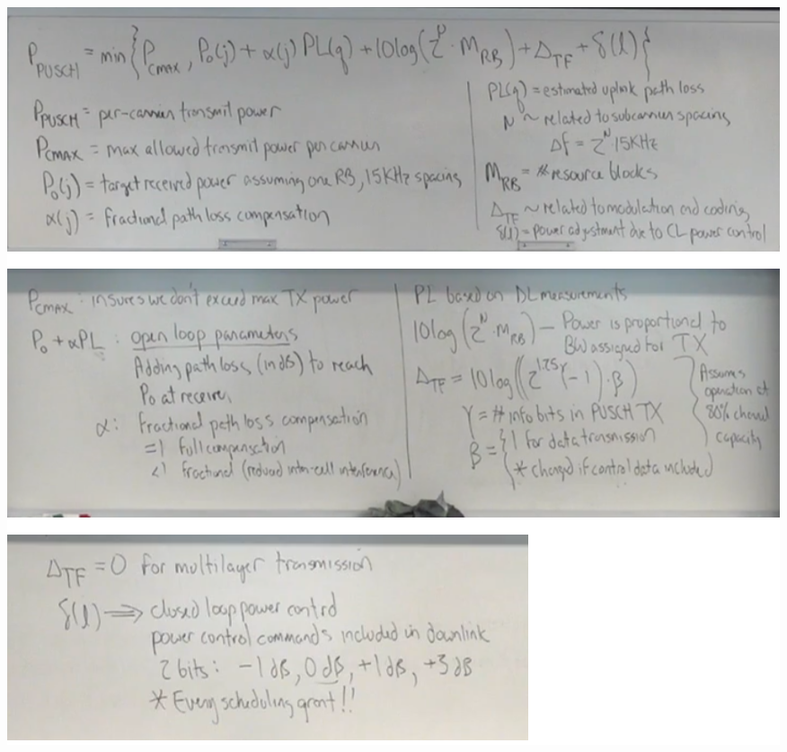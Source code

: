![image-20220327235847693](ECE5960_Celluar_notes.assets/image-20220327235847693.png)

![image-20220328000447276](ECE5960_Celluar_notes.assets/image-20220328000447276.png)

![image-20220328000839392](ECE5960_Celluar_notes.assets/image-20220328000839392.png)
